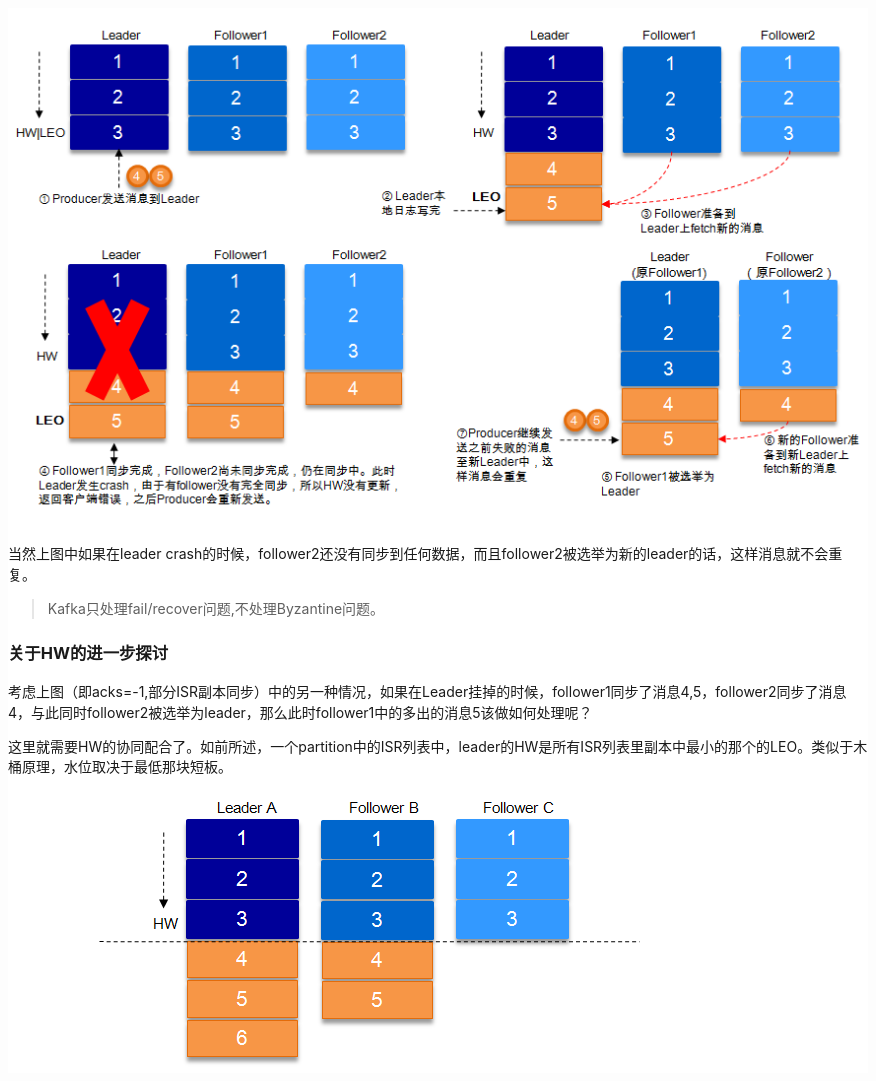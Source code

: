 ![](images/kafka-producer-sync-02.png)


当然上图中如果在leader crash的时候，follower2还没有同步到任何数据，而且follower2被选举为新的leader的话，这样消息就不会重复。

> Kafka只处理fail/recover问题,不处理Byzantine问题。

### 关于HW的进一步探讨
考虑上图（即acks=-1,部分ISR副本同步）中的另一种情况，如果在Leader挂掉的时候，follower1同步了消息4,5，follower2同步了消息4，与此同时follower2被选举为leader，那么此时follower1中的多出的消息5该做如何处理呢？

这里就需要HW的协同配合了。如前所述，一个partition中的ISR列表中，leader的HW是所有ISR列表里副本中最小的那个的LEO。类似于木桶原理，水位取决于最低那块短板。

![](images/kafka-producer-sync-03.png)
